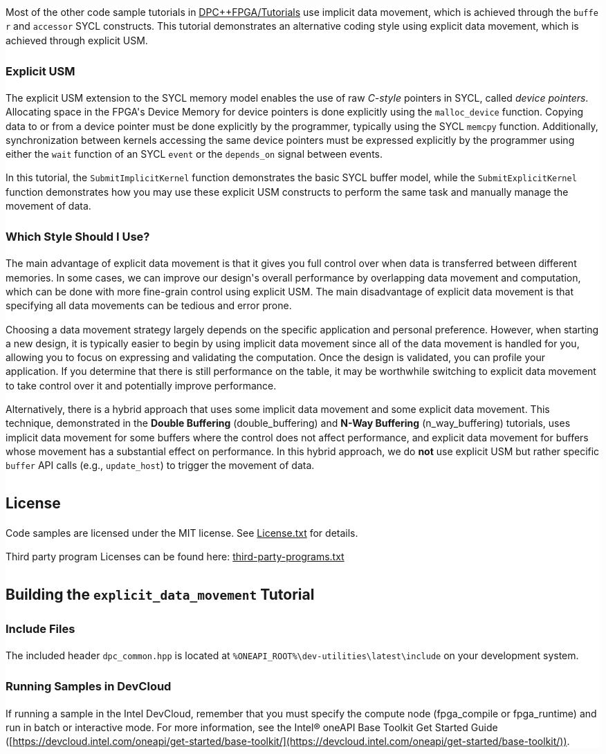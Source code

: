 Most of the other code sample tutorials in [DPC++FPGA/Tutorials](https://github.com/oneapi-src/oneAPI-samples/tree/master/DirectProgramming/DPC%2B%2BFPGA) use implicit data movement, which is achieved through the `buffer` and `accessor` SYCL constructs. This tutorial demonstrates an alternative coding style using explicit data movement, which is achieved through explicit USM. 

### Explicit USM
The explicit USM extension to the SYCL memory model enables the use of raw *C-style* pointers in SYCL, called *device pointers*. Allocating space in the FPGA's Device Memory for device pointers is done explicitly using the `malloc_device` function. Copying data to or from a device pointer must be done explicitly by the programmer, typically using the SYCL `memcpy` function. Additionally, synchronization between kernels accessing the same device pointers must be expressed explicitly by the programmer using either the `wait` function of an SYCL `event` or the `depends_on` signal between events.

In this tutorial, the `SubmitImplicitKernel` function demonstrates the basic SYCL buffer model, while the `SubmitExplicitKernel` function demonstrates how you may use these explicit USM constructs to perform the same task and manually manage the movement of data.

### Which Style Should I Use?
The main advantage of explicit data movement is that it gives you full control over when data is transferred between different memories. In some cases, we can improve our design's overall performance by overlapping data movement and computation, which can be done with more fine-grain control using explicit USM. The main disadvantage of explicit data movement is that specifying all data movements can be tedious and error prone.

Choosing a data movement strategy largely depends on the specific application and personal preference. However, when starting a new design, it is typically easier to begin by using implicit data movement since all of the data movement is handled for you, allowing you to focus on expressing and validating the computation. Once the design is validated, you can profile your application. If you determine that there is still performance on the table, it may be worthwhile switching to explicit data movement to take control over it and potentially improve performance.

Alternatively, there is a hybrid approach that uses some implicit data movement and some explicit data movement. This technique, demonstrated in the **Double Buffering** (double_buffering) and  **N-Way Buffering** (n_way_buffering) tutorials, uses implicit data movement for some buffers where the control does not affect performance, and explicit data movement for buffers whose movement has a substantial effect on performance. In this hybrid approach, we do **not** use explicit USM but rather specific `buffer` API calls (e.g., `update_host`) to trigger the movement of data.
 
## License
Code samples are licensed under the MIT license. See
[License.txt](https://github.com/oneapi-src/oneAPI-samples/blob/master/License.txt) for details.

Third party program Licenses can be found here: [third-party-programs.txt](https://github.com/oneapi-src/oneAPI-samples/blob/master/third-party-programs.txt)
 
## Building the `explicit_data_movement` Tutorial
### Include Files
The included header `dpc_common.hpp` is located at `%ONEAPI_ROOT%\dev-utilities\latest\include` on your development system.
 
### Running Samples in DevCloud
If running a sample in the Intel DevCloud, remember that you must specify the compute node (fpga_compile or fpga_runtime) and run in batch or interactive mode. For more information, see the Intel® oneAPI Base Toolkit Get Started Guide ([https://devcloud.intel.com/oneapi/get-started/base-toolkit/](https://devcloud.intel.com/oneapi/get-started/base-toolkit/)).
 